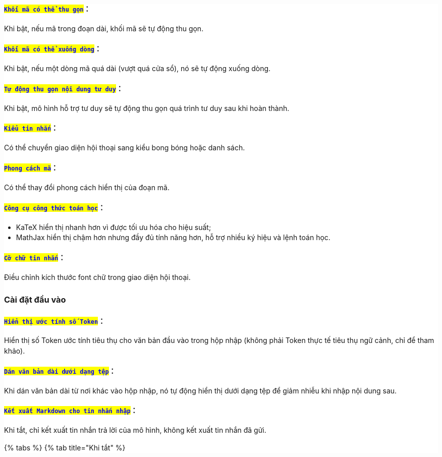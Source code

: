 #### <mark style="color:blue;">**`Khối mã có thể thu gọn`**</mark>：

Khi bật, nếu mã trong đoạn dài, khối mã sẽ tự động thu gọn.

#### <mark style="color:blue;">**`Khối mã có thể xuống dòng`**</mark>：

Khi bật, nếu một dòng mã quá dài (vượt quá cửa sổ), nó sẽ tự động xuống dòng.

#### <mark style="color:blue;">**`Tự động thu gọn nội dung tư duy`**</mark>：

Khi bật, mô hình hỗ trợ tư duy sẽ tự động thu gọn quá trình tư duy sau khi hoàn thành.

#### <mark style="color:blue;">**`Kiểu tin nhắn`**</mark>：

Có thể chuyển giao diện hội thoại sang kiểu bong bóng hoặc danh sách.

#### <mark style="color:blue;">**`Phong cách mã`**</mark>：

Có thể thay đổi phong cách hiển thị của đoạn mã.

#### <mark style="color:blue;">**`Công cụ công thức toán học`**</mark>：

* KaTeX hiển thị nhanh hơn vì được tối ưu hóa cho hiệu suất;
* MathJax hiển thị chậm hơn nhưng đầy đủ tính năng hơn, hỗ trợ nhiều ký hiệu và lệnh toán học.

#### <mark style="color:blue;">**`Cỡ chữ tin nhắn`**</mark>：

Điều chỉnh kích thước font chữ trong giao diện hội thoại.

### Cài đặt đầu vào

#### <mark style="color:blue;">**`Hiển thị ước tính số Token`**</mark>：

Hiển thị số Token ước tính tiêu thụ cho văn bản đầu vào trong hộp nhập (không phải Token thực tế tiêu thụ ngữ cảnh, chỉ để tham khảo).

#### <mark style="color:blue;">**`Dán văn bản dài dưới dạng tệp`**</mark>：

Khi dán văn bản dài từ nơi khác vào hộp nhập, nó tự động hiển thị dưới dạng tệp để giảm nhiễu khi nhập nội dung sau.

#### <mark style="color:blue;">**`Kết xuất Markdown cho tin nhắn nhập`**</mark>：

Khi tắt, chỉ kết xuất tin nhắn trả lời của mô hình, không kết xuất tin nhắn đã gửi.

{% tabs %}
{% tab title="Khi tắt" %}